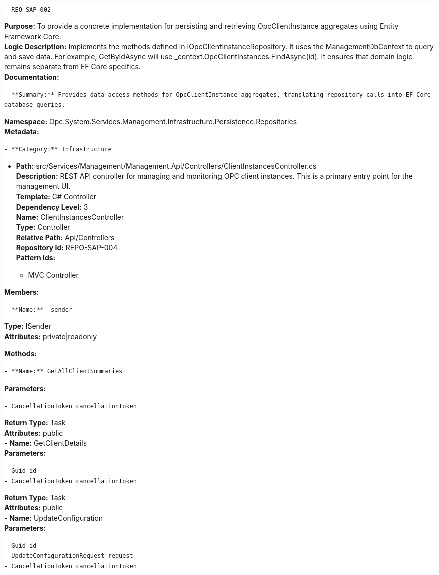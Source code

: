     - REQ-SAP-002
    
**Purpose:** To provide a concrete implementation for persisting and retrieving OpcClientInstance aggregates using Entity Framework Core.  
**Logic Description:** Implements the methods defined in IOpcClientInstanceRepository. It uses the ManagementDbContext to query and save data. For example, GetByIdAsync will use _context.OpcClientInstances.FindAsync(id). It ensures that domain logic remains separate from EF Core specifics.  
**Documentation:**
    
    - **Summary:** Provides data access methods for OpcClientInstance aggregates, translating repository calls into EF Core database queries.
    
**Namespace:** Opc.System.Services.Management.Infrastructure.Persistence.Repositories  
**Metadata:**
    
    - **Category:** Infrastructure
    
- **Path:** src/Services/Management/Management.Api/Controllers/ClientInstancesController.cs  
**Description:** REST API controller for managing and monitoring OPC client instances. This is a primary entry point for the management UI.  
**Template:** C# Controller  
**Dependency Level:** 3  
**Name:** ClientInstancesController  
**Type:** Controller  
**Relative Path:** Api/Controllers  
**Repository Id:** REPO-SAP-004  
**Pattern Ids:**
    
    - MVC Controller
    
**Members:**
    
    - **Name:** _sender  
**Type:** ISender  
**Attributes:** private|readonly  
    
**Methods:**
    
    - **Name:** GetAllClientSummaries  
**Parameters:**
    
    - CancellationToken cancellationToken
    
**Return Type:** Task<IActionResult>  
**Attributes:** public  
    - **Name:** GetClientDetails  
**Parameters:**
    
    - Guid id
    - CancellationToken cancellationToken
    
**Return Type:** Task<IActionResult>  
**Attributes:** public  
    - **Name:** UpdateConfiguration  
**Parameters:**
    
    - Guid id
    - UpdateConfigurationRequest request
    - CancellationToken cancellationToken
    